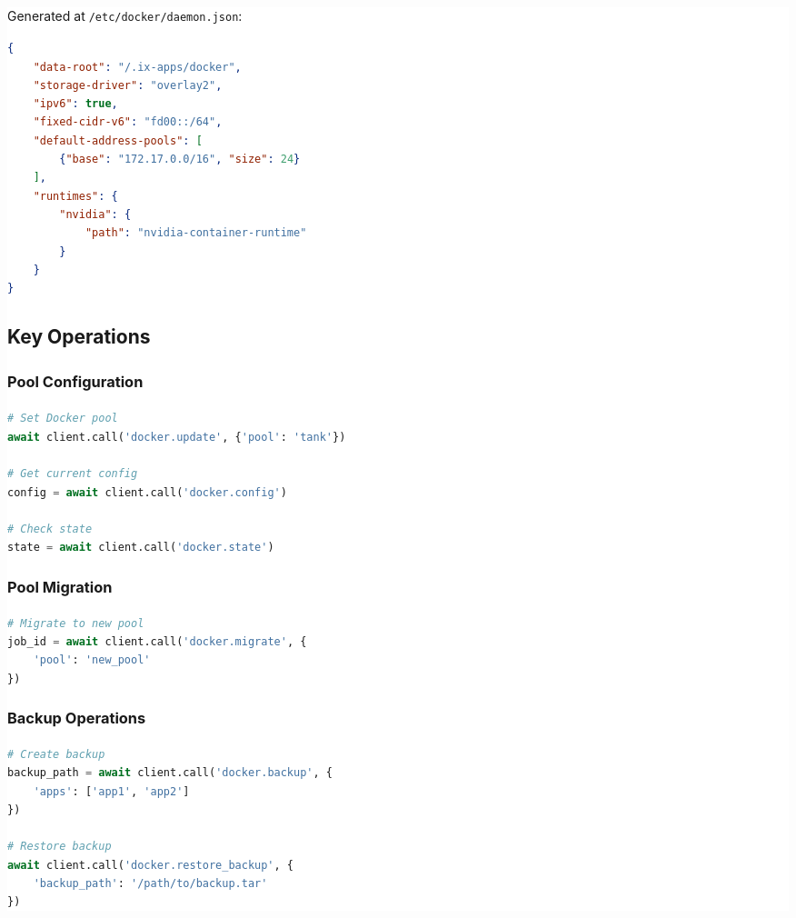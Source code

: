 Generated at `/etc/docker/daemon.json`:
```json
{
    "data-root": "/.ix-apps/docker",
    "storage-driver": "overlay2",
    "ipv6": true,
    "fixed-cidr-v6": "fd00::/64",
    "default-address-pools": [
        {"base": "172.17.0.0/16", "size": 24}
    ],
    "runtimes": {
        "nvidia": {
            "path": "nvidia-container-runtime"
        }
    }
}
```

## Key Operations

### Pool Configuration
```python
# Set Docker pool
await client.call('docker.update', {'pool': 'tank'})

# Get current config
config = await client.call('docker.config')

# Check state
state = await client.call('docker.state')
```

### Pool Migration
```python
# Migrate to new pool
job_id = await client.call('docker.migrate', {
    'pool': 'new_pool'
})
```

### Backup Operations
```python
# Create backup
backup_path = await client.call('docker.backup', {
    'apps': ['app1', 'app2']
})

# Restore backup
await client.call('docker.restore_backup', {
    'backup_path': '/path/to/backup.tar'
})
```
